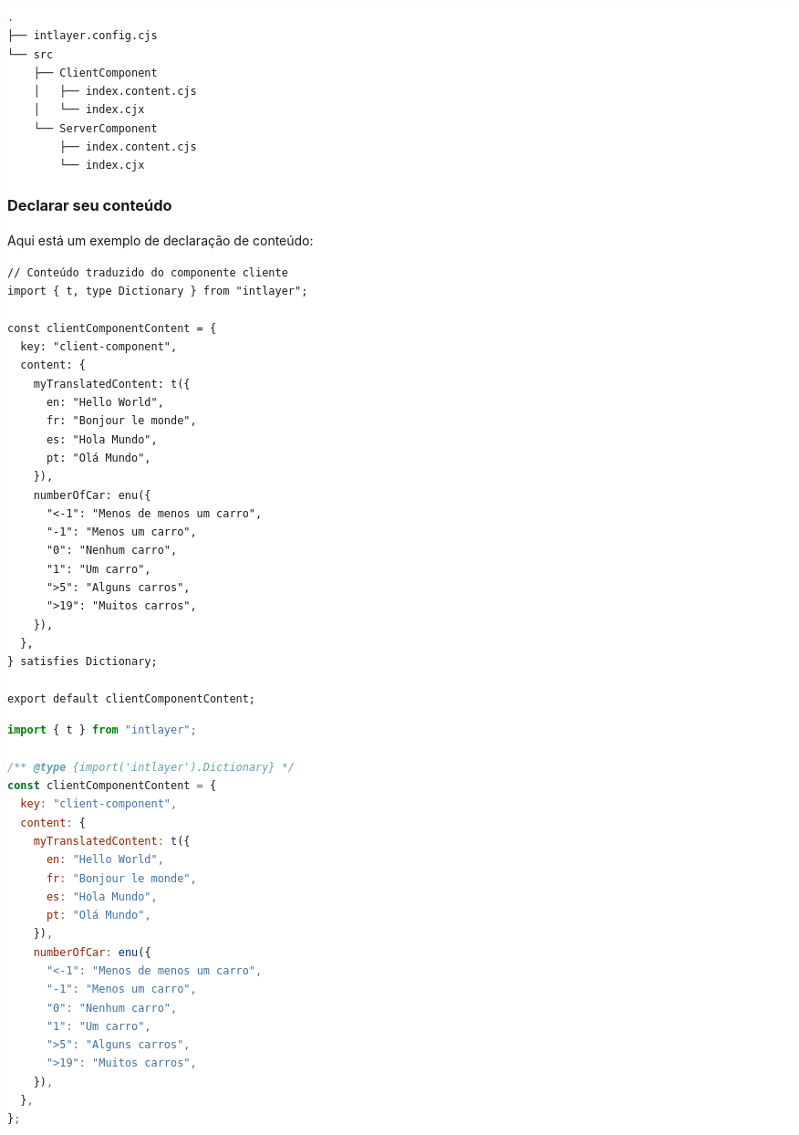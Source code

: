 ```bash codeFormat="commonjs"
.
├── intlayer.config.cjs
└── src
    ├── ClientComponent
    │   ├── index.content.cjs
    │   └── index.cjx
    └── ServerComponent
        ├── index.content.cjs
        └── index.cjx
```

### Declarar seu conteúdo

Aqui está um exemplo de declaração de conteúdo:

```tsx filePath="src/ClientComponent/index.content.ts" codeFormat="typescript"
// Conteúdo traduzido do componente cliente
import { t, type Dictionary } from "intlayer";

const clientComponentContent = {
  key: "client-component",
  content: {
    myTranslatedContent: t({
      en: "Hello World",
      fr: "Bonjour le monde",
      es: "Hola Mundo",
      pt: "Olá Mundo",
    }),
    numberOfCar: enu({
      "<-1": "Menos de menos um carro",
      "-1": "Menos um carro",
      "0": "Nenhum carro",
      "1": "Um carro",
      ">5": "Alguns carros",
      ">19": "Muitos carros",
    }),
  },
} satisfies Dictionary;

export default clientComponentContent;
```

```jsx filePath="src/ClientComponent/index.content.mjs" codeFormat="esm"
import { t } from "intlayer";

/** @type {import('intlayer').Dictionary} */
const clientComponentContent = {
  key: "client-component",
  content: {
    myTranslatedContent: t({
      en: "Hello World",
      fr: "Bonjour le monde",
      es: "Hola Mundo",
      pt: "Olá Mundo",
    }),
    numberOfCar: enu({
      "<-1": "Menos de menos um carro",
      "-1": "Menos um carro",
      "0": "Nenhum carro",
      "1": "Um carro",
      ">5": "Alguns carros",
      ">19": "Muitos carros",
    }),
  },
};
```